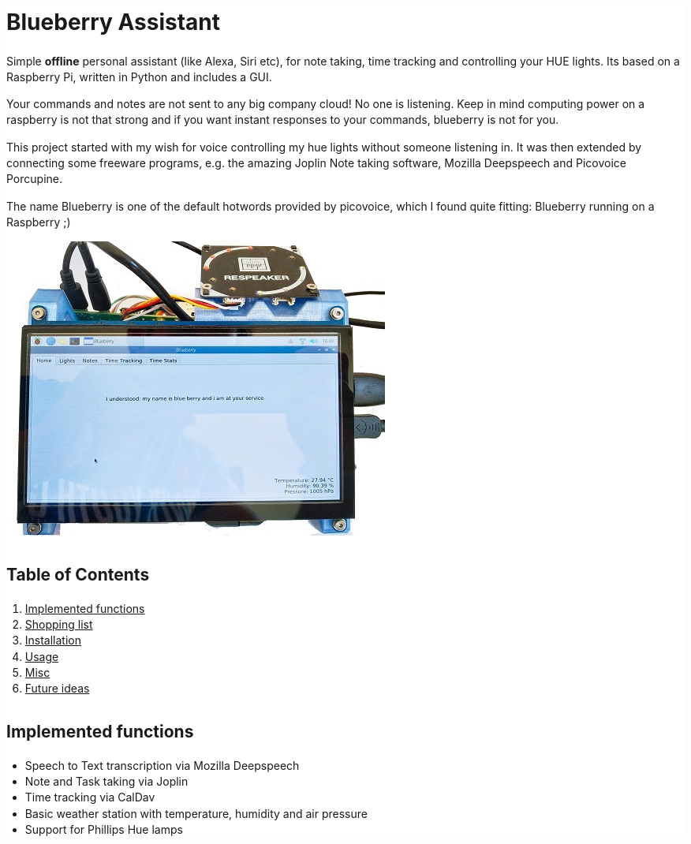 # Blueberry Assistant

Simple **offline** personal assistant (like Alexa, Siri etc), for note taking, time tracking
and controlling your HUE lights. Its based on a Raspberry Pi, written in Python and includes
a GUI.

Your commands and notes are not sent to any big company cloud! No one is listening.
Keep in mind computing power on a raspberry is not that strong and if you want instant responses
to your commands, blueberry is not for you.

This project started with my wish for voice controlling my hue lights without someone listening in.
It was then extended by connecting some freeware programs, e.g.
the amazing Joplin Note taking software, Mozilla Deepspeech and Picovoice Porcupine.

The name Blueberry is one of the default hotwords provided by picovoice, which I found quite fitting:
Blueberry running on a Raspberry ;)

![image of blueberry](image.jpg)

## Table of Contents
1. [Implemented functions](#Implemented-functions)
2. [Shopping list](#Shopping-list)
3. [Installation](#Installation)
4. [Usage](#Usage)
5. [Misc](#Misc)
6. [Future ideas](#Future-ideas)

## Implemented functions
- Speech to Text transcription via Mozilla Deepspeech
- Note and Task taking via Joplin
- Time tracking via CalDav
- Basic weather station with temperature, humidity and air pressure
- Support for Phillips Hue lamps

